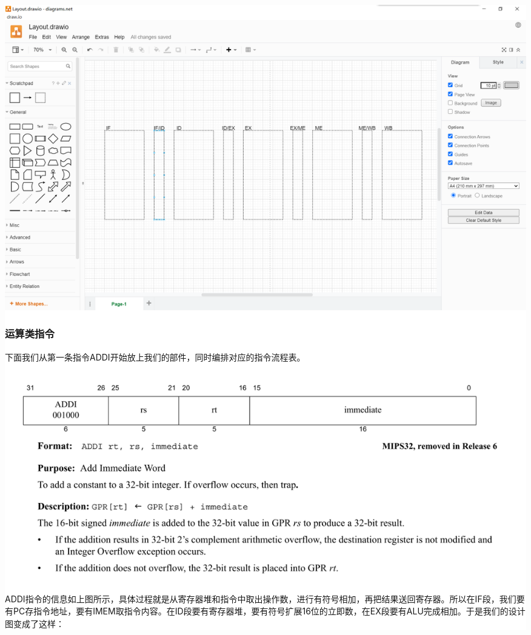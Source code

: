 ![](Resources/02.png)

### 运算类指令

下面我们从第一条指令ADDI开始放上我们的部件，同时编排对应的指令流程表。

![](Resources/04.png)

ADDI指令的信息如上图所示，具体过程就是从寄存器堆和指令中取出操作数，进行有符号相加，再把结果送回寄存器。所以在IF段，我们要有PC存指令地址，要有IMEM取指令内容。在ID段要有寄存器堆，要有符号扩展16位的立即数，在EX段要有ALU完成相加。于是我们的设计图变成了这样：

